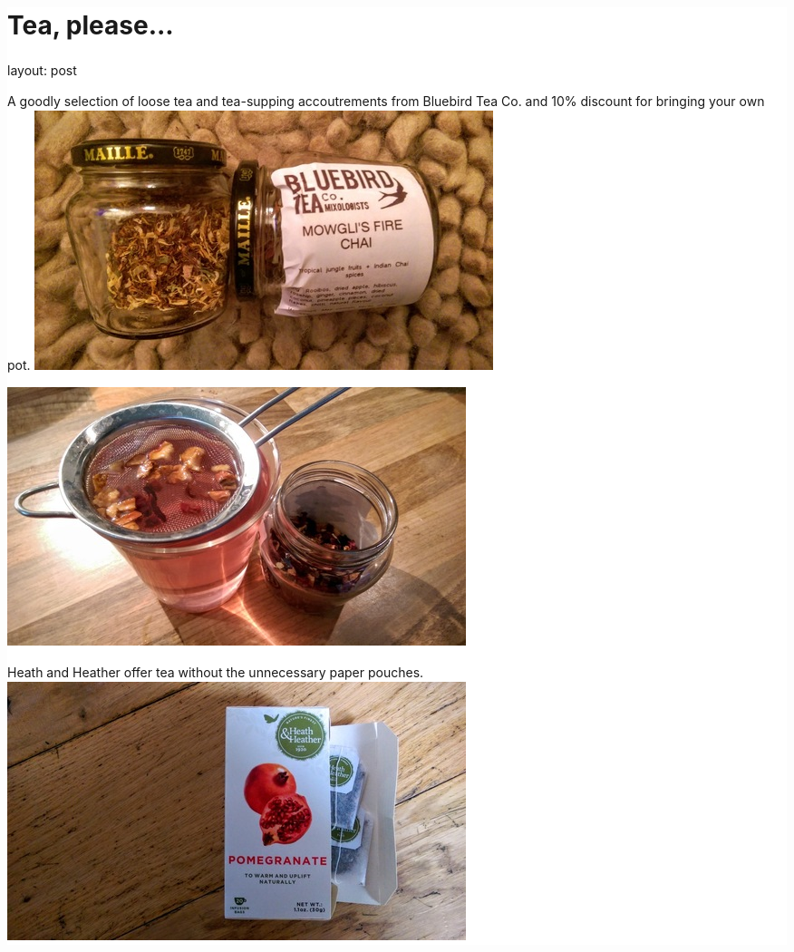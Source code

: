 # Tea, please...
layout: post

A goodly selection of loose tea and tea-supping accoutrements from Bluebird Tea Co. and 10% discount for bringing your own pot.
![](images/tea_bluebird.jpg)

![](images/tea_bluebird2.jpg)

Heath and Heather offer tea without the unnecessary paper pouches.
![](images/tea_heathandheather.jpg)
